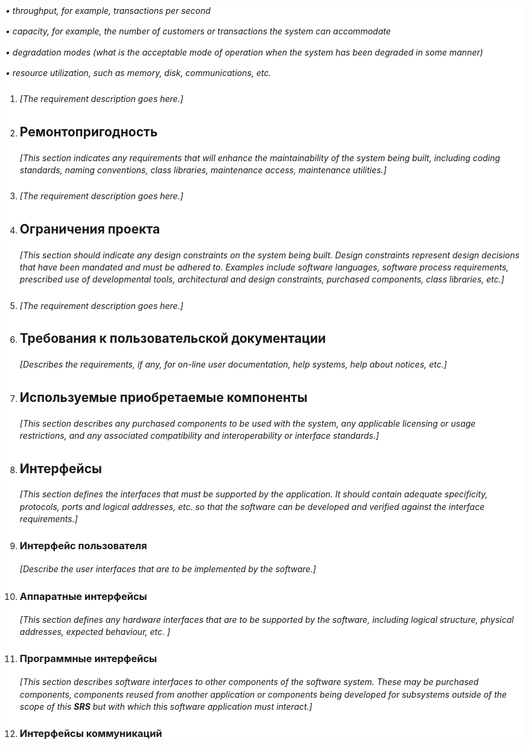 *•    throughput, for example, transactions per second*

*•    capacity, for example, the number of customers or transactions the system can accommodate*

*•    degradation modes (what is the acceptable mode of operation when the system has been degraded in some manner)*

*•    resource utilization, such as memory, disk, communications, etc.*

1. ### **<Performance Requirement One>**
   
   *[The requirement description goes here.]*
2. ## **Ремонтопригодность**
   
   *[This section indicates any requirements that will enhance the maintainability of the system being built, including coding standards, naming conventions, class libraries, maintenance access, maintenance utilities.]*
3. ### **<Maintainability Requirement One>**
   
   *[The requirement description goes here.]*
4. ## **Ограничения проекта**
   
   *[This section should indicate any design constraints on the system being built. Design constraints represent design decisions that have been mandated and must be adhered to.  Examples include software languages, software process requirements, prescribed use of developmental tools, architectural and design constraints, purchased components, class libraries, etc.]*
5. ### **<Design Constraint One>**
   
   *[The requirement description goes here.]*
6. ## **Требования к пользовательской документации**
   
   *[Describes the requirements, if any, for on-line user documentation, help systems, help about notices, etc.]*
7. ## **Используемые приобретаемые компоненты**
   
   *[This section describes any purchased components to be used with the system, any applicable licensing or usage restrictions, and any associated compatibility and interoperability or interface standards.]*
8. ## **Интерфейсы**
   
   *[This section defines the interfaces that must be supported by the application. It should contain adequate specificity, protocols, ports and logical addresses, etc. so that the software can be developed and verified against the interface requirements.]*
9. ### **Интерфейс пользователя**
   
   *[Describe the user interfaces that are to be implemented by the software.]*
10. ### **Аппаратные интерфейсы**
    
    *[This section defines any hardware interfaces that are to be supported by the software, including logical structure, physical addresses, expected behaviour, etc. ]*
11. ### **Программные интерфейсы**
    
    *[This section describes software interfaces to other components of the software system. These may be purchased components, components reused from another application or components being developed for subsystems outside of the scope of this **SRS** but with which this software application must interact.]*
12. ### **Интерфейсы коммуникаций**
    